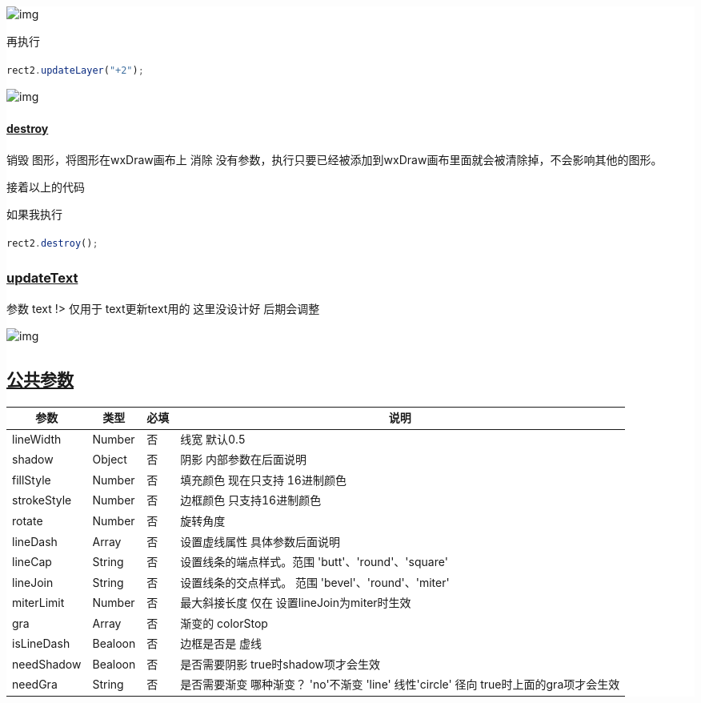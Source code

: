 ![img](http://project.ueflat.xyz/image/layer.png)

再执行

```js
rect2.updateLayer("+2");
```

![img](http://project.ueflat.xyz/image/layer2.png)

#### [destroy](http://project.ueflat.xyz/#/api/Shape?id=destroy)

销毁 图形，将图形在wxDraw画布上 消除 没有参数，执行只要已经被添加到wxDraw画布里面就会被清除掉，不会影响其他的图形。

接着以上的代码

如果我执行

```js
rect2.destroy();
```

### [updateText](http://project.ueflat.xyz/#/api/Shape?id=updatetext)

参数 text !> 仅用于 text更新text用的 这里没设计好 后期会调整

![img](http://project.ueflat.xyz/image/destroy.png)





## [公共参数](http://project.ueflat.xyz/#/api/Shapes?id=%e5%85%ac%e5%85%b1%e5%8f%82%e6%95%b0)

| 参数        | 类型    | 必填 | 说明                                                         |
| ----------- | ------- | ---- | ------------------------------------------------------------ |
| lineWidth   | Number  | 否   | 线宽 默认0.5                                                 |
| shadow      | Object  | 否   | 阴影 内部参数在后面说明                                      |
| fillStyle   | Number  | 否   | 填充颜色 现在只支持 16进制颜色                               |
| strokeStyle | Number  | 否   | 边框颜色 只支持16进制颜色                                    |
| rotate      | Number  | 否   | 旋转角度                                                     |
| lineDash    | Array   | 否   | 设置虚线属性 具体参数后面说明                                |
| lineCap     | String  | 否   | 设置线条的端点样式。范围 'butt'、'round'、'square'           |
| lineJoin    | String  | 否   | 设置线条的交点样式。 范围 'bevel'、'round'、'miter'          |
| miterLimit  | Number  | 否   | 最大斜接长度 仅在 设置lineJoin为miter时生效                  |
| gra         | Array   | 否   | 渐变的 colorStop                                             |
| isLineDash  | Bealoon | 否   | 边框是否是 虚线                                              |
| needShadow  | Bealoon | 否   | 是否需要阴影 true时shadow项才会生效                          |
| needGra     | String  | 否   | 是否需要渐变 哪种渐变？ 'no'不渐变 'line' 线性'circle' 径向  true时上面的gra项才会生效 |
